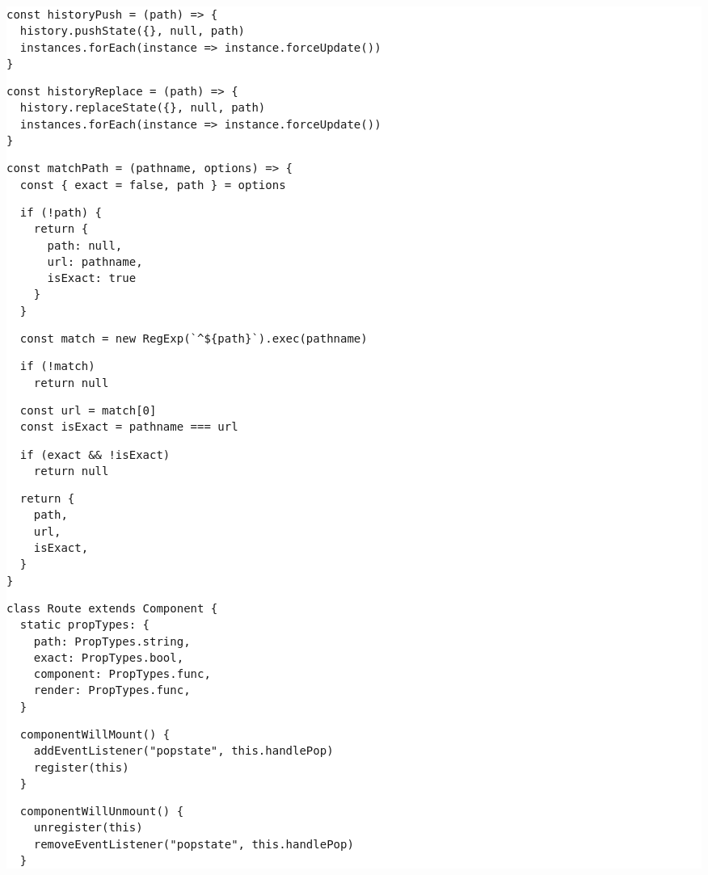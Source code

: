 <pre name="6bf0" id="6bf0" class="graf graf--pre graf-after--pre">const historyPush = (path) => {  
  history.pushState({}, null, path)  
  instances.forEach(instance => instance.forceUpdate())  
}</pre>

<pre name="7b83" id="7b83" class="graf graf--pre graf-after--pre">const historyReplace = (path) => {  
  history.replaceState({}, null, path)  
  instances.forEach(instance => instance.forceUpdate())  
}</pre>

<pre name="e335" id="e335" class="graf graf--pre graf-after--pre">const matchPath = (pathname, options) => {  
  const { exact = false, path } = options</pre>

<pre name="9587" id="9587" class="graf graf--pre graf-after--pre">  if (!path) {  
    return {  
      path: null,  
      url: pathname,  
      isExact: true  
    }  
  }</pre>

<pre name="daa3" id="daa3" class="graf graf--pre graf-after--pre">  const match = new RegExp(`^${path}`).exec(pathname)</pre>

<pre name="7672" id="7672" class="graf graf--pre graf-after--pre">  if (!match)  
    return null</pre>

<pre name="9c39" id="9c39" class="graf graf--pre graf-after--pre">  const url = match[0]  
  const isExact = pathname === url</pre>

<pre name="54f8" id="54f8" class="graf graf--pre graf-after--pre">  if (exact && !isExact)  
    return null</pre>

<pre name="7009" id="7009" class="graf graf--pre graf-after--pre">  return {  
    path,  
    url,  
    isExact,  
  }  
}</pre>

<pre name="c25f" id="c25f" class="graf graf--pre graf-after--pre">class Route extends Component {  
  static propTypes: {  
    path: PropTypes.string,  
    exact: PropTypes.bool,  
    component: PropTypes.func,  
    render: PropTypes.func,  
  }</pre>

<pre name="ffca" id="ffca" class="graf graf--pre graf-after--pre">  componentWillMount() {  
    addEventListener("popstate", this.handlePop)  
    register(this)  
  }</pre>

<pre name="56f7" id="56f7" class="graf graf--pre graf-after--pre">  componentWillUnmount() {  
    unregister(this)  
    removeEventListener("popstate", this.handlePop)  
  }</pre>
